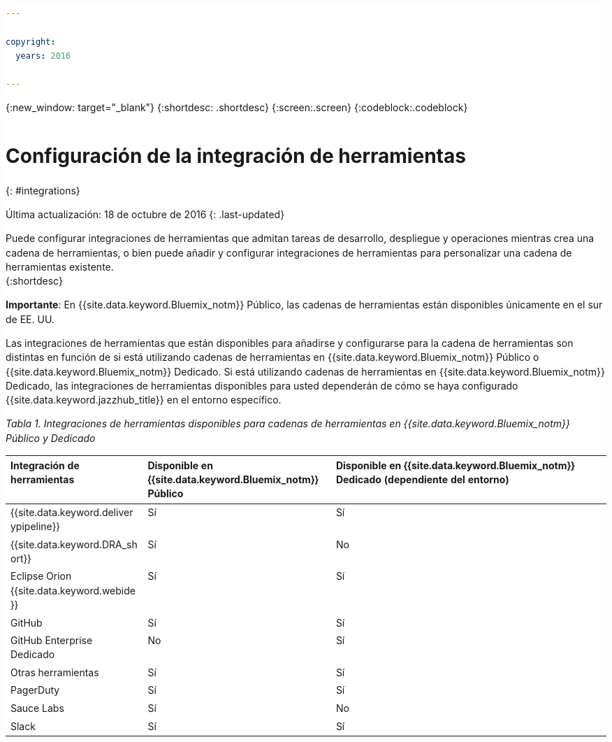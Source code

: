 ```yaml
---

copyright:
  years: 2016

---
```


{:new_window: target="_blank"}
{:shortdesc: .shortdesc}
{:screen:.screen}
{:codeblock:.codeblock}

# Configuración de la integración de herramientas
{: #integrations}

Última actualización: 18 de octubre de 2016
{: .last-updated}

Puede configurar integraciones de herramientas que admitan tareas de desarrollo, despliegue y operaciones mientras crea una cadena de herramientas, o bien puede añadir y configurar integraciones de herramientas para personalizar una cadena de herramientas existente.  
{:shortdesc}

**Importante**: En {{site.data.keyword.Bluemix_notm}} Público, las cadenas de herramientas están disponibles únicamente en el sur de EE. UU.

Las integraciones de herramientas que están disponibles para añadirse y configurarse para la cadena de herramientas son distintas en función de si está utilizando cadenas de herramientas en {{site.data.keyword.Bluemix_notm}} Público o {{site.data.keyword.Bluemix_notm}} Dedicado. Si está utilizando cadenas de herramientas en {{site.data.keyword.Bluemix_notm}} Dedicado, las integraciones de herramientas disponibles para usted dependerán de cómo se haya configurado {{site.data.keyword.jazzhub_title}} en el entorno específico.

*Tabla 1. Integraciones de herramientas disponibles para cadenas de herramientas en {{site.data.keyword.Bluemix_notm}} Público y Dedicado*

|Integración de herramientas |Disponible en {{site.data.keyword.Bluemix_notm}} Público	|Disponible en {{site.data.keyword.Bluemix_notm}} Dedicado (dependiente del entorno)|
|:----------|:------------------------------|:------------------|
|{{site.data.keyword.deliverypipeline}} 		|Sí	   	|Sí  		|
|{{site.data.keyword.DRA_short}} 		|Sí		|No			|
|Eclipse Orion {{site.data.keyword.webide}}		|Sí		|Sí			|
|GitHub		|Sí		|Sí		|
|GitHub Enterprise Dedicado			|No		|Sí		|
|Otras herramientas			|Sí		|Sí		|
|PagerDuty			|Sí		|Sí		|
|Sauce Labs		|Sí		|No		|
|Slack			|Sí		|Sí		|
